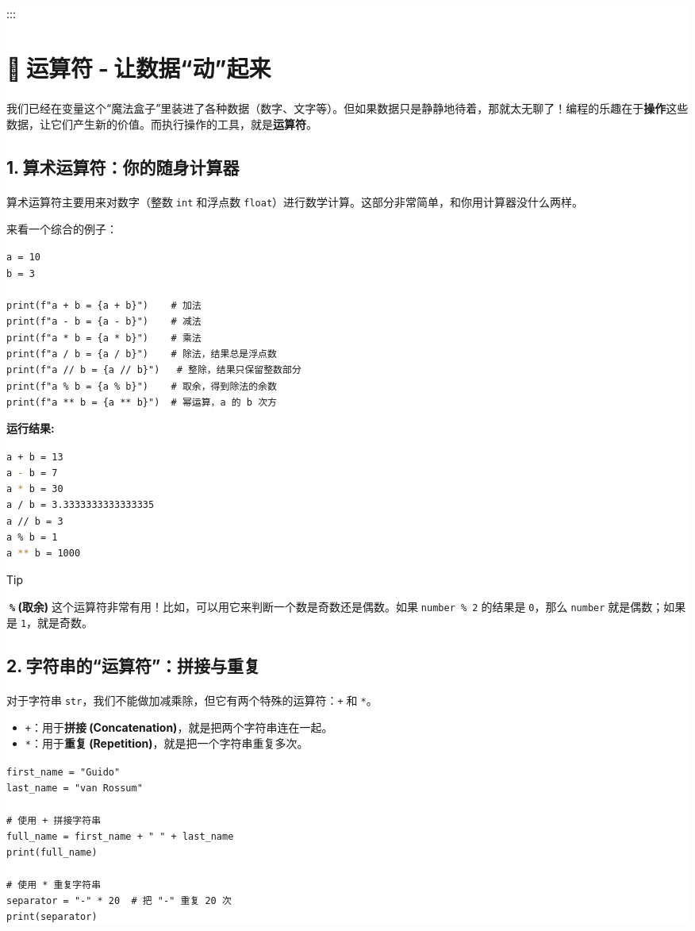 :::

# 🔧 运算符 - 让数据“动”起来

我们已经在变量这个“魔法盒子”里装进了各种数据（数字、文字等）。但如果数据只是静静地待着，那就太无聊了！编程的乐趣在于**操作**这些数据，让它们产生新的价值。而执行操作的工具，就是**运算符**。

## 1. 算术运算符：你的随身计算器

算术运算符主要用来对数字（整数 `int` 和浮点数 `float`）进行数学计算。这部分非常简单，和你用计算器没什么两样。

来看一个综合的例子：

```python:line-numbers
a = 10
b = 3

print(f"a + b = {a + b}")    # 加法
print(f"a - b = {a - b}")    # 减法
print(f"a * b = {a * b}")    # 乘法
print(f"a / b = {a / b}")    # 除法，结果总是浮点数
print(f"a // b = {a // b}")   # 整除，结果只保留整数部分
print(f"a % b = {a % b}")    # 取余，得到除法的余数
print(f"a ** b = {a ** b}")  # 幂运算，a 的 b 次方
```

**运行结果:**

```bash
a + b = 13
a - b = 7
a * b = 30
a / b = 3.3333333333333335
a // b = 3
a % b = 1
a ** b = 1000
```

> [!TIP]
>  **`%` (取余)** 这个运算符非常有用！比如，可以用它来判断一个数是奇数还是偶数。如果 `number % 2` 的结果是 `0`，那么 `number` 就是偶数；如果是 `1`，就是奇数。

## 2. 字符串的“运算符”：拼接与重复

对于字符串 `str`，我们不能做加减乘除，但它有两个特殊的运算符：`+` 和 `*`。

- `+`：用于**拼接 (Concatenation)**，就是把两个字符串连在一起。
- `*`：用于**重复 (Repetition)**，就是把一个字符串重复多次。

```python:line-numbers
first_name = "Guido"
last_name = "van Rossum"

# 使用 + 拼接字符串
full_name = first_name + " " + last_name
print(full_name)

# 使用 * 重复字符串
separator = "-" * 20  # 把 "-" 重复 20 次
print(separator)
```
